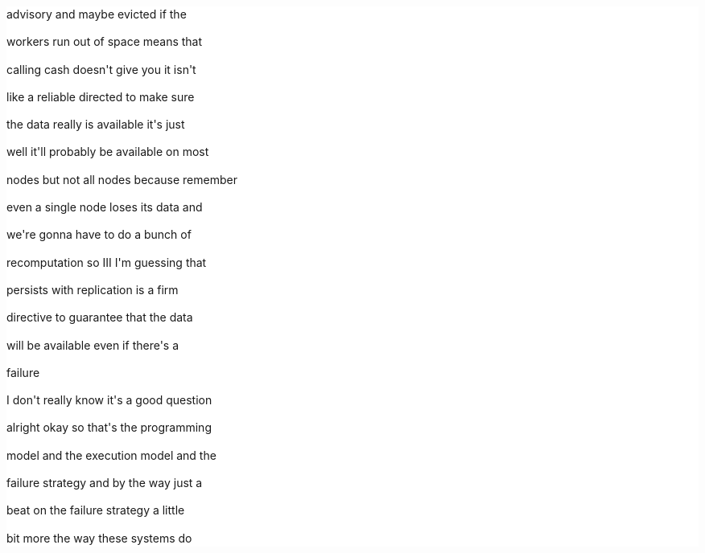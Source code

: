 advisory and maybe evicted if the



workers run out of space means that



calling cash doesn't give you it isn't



like a reliable directed to make sure



the data really is available it's just



well it'll probably be available on most



nodes but not all nodes because remember



even a single node loses its data and



we're gonna have to do a bunch of



recomputation so III I'm guessing that



persists with replication is a firm



directive to guarantee that the data



will be available even if there's a



failure



I don't really know it's a good question



alright okay so that's the programming



model and the execution model and the



failure strategy and by the way just a



beat on the failure strategy a little



bit more the way these systems do
